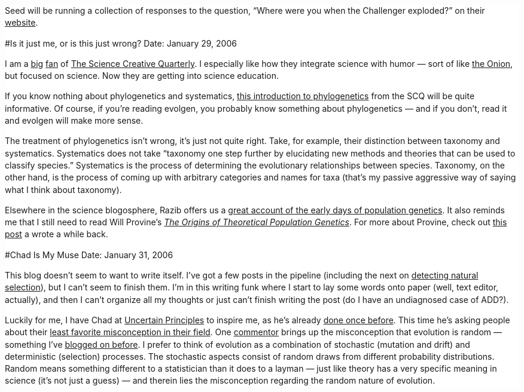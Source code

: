 
Seed will be running a collection of responses to the question, “Where were you when the Challenger exploded?” on their [website](http://seedmagazine.com/).

#Is it just me, or is this just wrong?
Date: January 29, 2006

I am a [big](http://evolgen.blogspot.com/2005/12/toilet-seat-debate-settled.html) [fan](http://evolgen.blogspot.com/2006/01/tips-for-purchasing-llama_26.html) of [The Science Creative Quarterly](http://www.bioteach.ubc.ca/quarterly/).  I especially like how they integrate science with humor — sort of like [the Onion](http://www.theonion.com/content/index), but focused on science.  Now they are getting into science education.


If you know nothing about phylogenetics and systematics, [this introduction to phylogenetics](http://www.bioteach.ubc.ca/quarterly/?p=140) from the SCQ will be quite informative.  Of course, if you’re reading evolgen, you probably know something about phylogenetics — and if you don’t, read it and evolgen will make more sense.


The treatment of phylogenetics isn’t wrong, it’s just not quite right.  Take, for example, their distinction between taxonomy and systematics.  Systematics does not take “taxonomy one step further by elucidating new methods and theories that can be used to classify species.”  Systematics is the process of determining the evolutionary relationships between species.  Taxonomy, on the other hand, is the process of coming up with arbitrary categories and names for taxa (that’s my passive aggressive way of saying what I think about taxonomy).


Elsewhere in the science blogosphere, Razib offers us a [great account of the early days of population genetics](http://scienceblogs.com/gnxp/2006/01/every_ratio_31_1.php).  It also reminds me that I still need to read Will Provine’s *[The Origins of Theoretical Population Genetics](http://www.amazon.com/gp/product/0226684644/002-3473940-3958414)*.  For more about Provine, check out [this post](http://evolgen.blogspot.com/2005/09/william-provine-and-biological-meaning.html) a wrote a while back.

#Chad Is My Muse
Date: January 31, 2006

This blog doesn’t seem to want to write itself.  I’ve got a few posts in the pipeline (including the next on [detecting natural selection](http://scienceblogs.com/evolgen/2006/01/detecting_natural_selection_pa.php)), but I can’t seem to finish them.  I’m in this writing funk where I start to lay some words onto paper (well, text editor, actually), and then I can’t organize all my thoughts or just can’t finish writing the post (do I have an undiagnosed case of ADD?).


Luckily for me, I have Chad at [Uncertain Principles](http://scienceblogs.com/principles/) to inspire me, as he’s already [done once before](http://scienceblogs.com/evolgen/2006/01/best_biology_experimentdiscove.php).  This time he’s asking people about their [least favorite misconception in their field](http://scienceblogs.com/principles/2006/01/cfp_least_favorite_misconcepti_1.php).  One [commentor](http://scienceblogs.com/principles/2006/01/cfp_least_favorite_misconcepti_1.php#comment-5991) brings up the misconception that evolution is random — something I’ve [blogged on before](http://evolgen.blogspot.com/2005/06/random-mutation-and-natural-selection.html).  I prefer to think of evolution as a combination of stochastic (mutation and drift) and deterministic (selection) processes.  The stochastic aspects consist of random draws from different probability distributions.  Random means something different to a statistician than it does to a layman — just like theory has a very specific meaning in science (it’s not just a guess) — and therein lies the misconception regarding the random nature of evolution.
